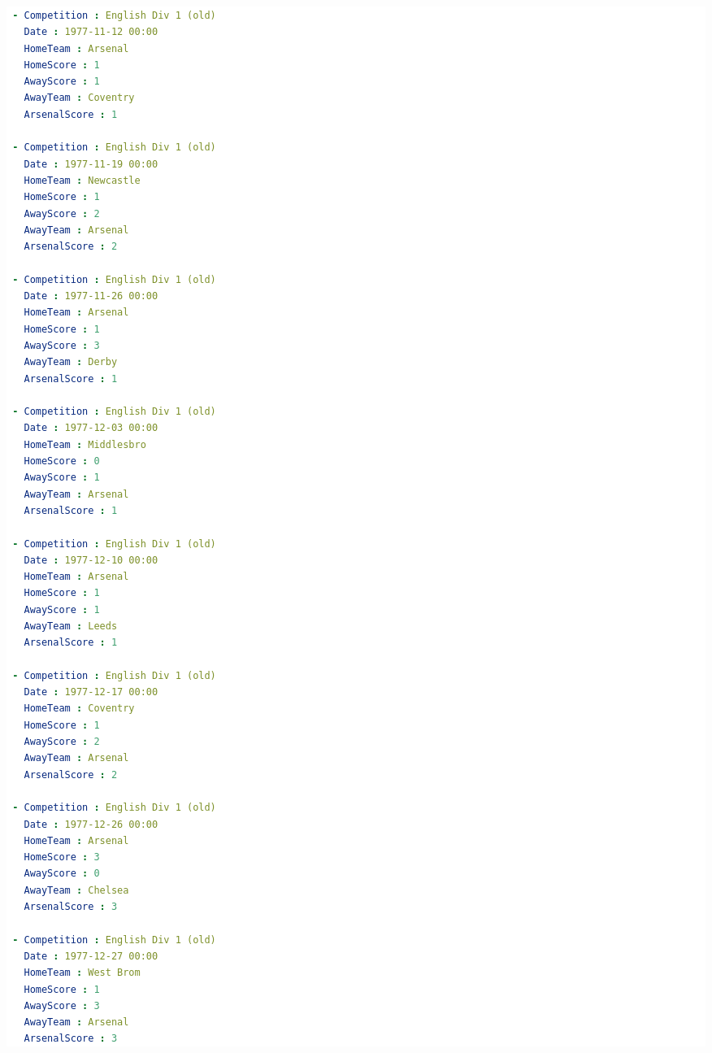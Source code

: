 ```yaml
 - Competition : English Div 1 (old)
   Date : 1977-11-12 00:00
   HomeTeam : Arsenal
   HomeScore : 1
   AwayScore : 1
   AwayTeam : Coventry
   ArsenalScore : 1

 - Competition : English Div 1 (old)
   Date : 1977-11-19 00:00
   HomeTeam : Newcastle
   HomeScore : 1
   AwayScore : 2
   AwayTeam : Arsenal
   ArsenalScore : 2

 - Competition : English Div 1 (old)
   Date : 1977-11-26 00:00
   HomeTeam : Arsenal
   HomeScore : 1
   AwayScore : 3
   AwayTeam : Derby
   ArsenalScore : 1

 - Competition : English Div 1 (old)
   Date : 1977-12-03 00:00
   HomeTeam : Middlesbro
   HomeScore : 0
   AwayScore : 1
   AwayTeam : Arsenal
   ArsenalScore : 1

 - Competition : English Div 1 (old)
   Date : 1977-12-10 00:00
   HomeTeam : Arsenal
   HomeScore : 1
   AwayScore : 1
   AwayTeam : Leeds
   ArsenalScore : 1

 - Competition : English Div 1 (old)
   Date : 1977-12-17 00:00
   HomeTeam : Coventry
   HomeScore : 1
   AwayScore : 2
   AwayTeam : Arsenal
   ArsenalScore : 2

 - Competition : English Div 1 (old)
   Date : 1977-12-26 00:00
   HomeTeam : Arsenal
   HomeScore : 3
   AwayScore : 0
   AwayTeam : Chelsea
   ArsenalScore : 3

 - Competition : English Div 1 (old)
   Date : 1977-12-27 00:00
   HomeTeam : West Brom
   HomeScore : 1
   AwayScore : 3
   AwayTeam : Arsenal
   ArsenalScore : 3
```